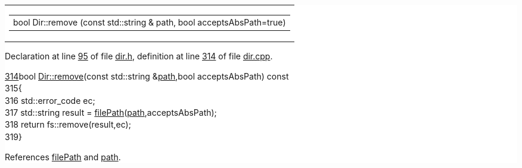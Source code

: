 <div class="doxyMemberItem">
<div class="doxyMemberProto">
<table class="doxyMemberLabels">
<tr class="doxyMemberLabels">
<td class="doxyMemberLabelsLeft">
<table class="doxyMemberName">
<tr>
<td class="doxyMemberName">bool Dir::remove (const std::string &amp; path, bool acceptsAbsPath=true)</td>
</tr>
</table>
</td>
</tr>
</table>
</div>
<div class="doxyMemberDoc">


<p>Declaration at line <a href="/web-doxygen/docs/api/files/src/dir-h/#l00095">95</a> of file <a href="/web-doxygen/docs/api/files/src/dir-h">dir.h</a>, definition at line <a href="/web-doxygen/docs/api/files/src/dir-cpp/#l00314">314</a> of file <a href="/web-doxygen/docs/api/files/src/dir-cpp">dir.cpp</a>.</p>

<div class="doxyProgramListing">

<div class="doxyCodeLine"><span class="doxyLineNumber"><a href="#a5a64060f8e1731e8f00da7e8f7051e4b">314</a></span><span class="doxyLineContent"><span class="doxyHighlightKeywordType">bool</span><span class="doxyHighlight"> <a href="#a5a64060f8e1731e8f00da7e8f7051e4b">Dir::remove</a>(</span><span class="doxyHighlightKeyword">const</span><span class="doxyHighlight"> std::string &amp;<a href="#ac277cdc273640905e941d9e6262bc594">path</a>,</span><span class="doxyHighlightKeywordType">bool</span><span class="doxyHighlight"> acceptsAbsPath)</span><span class="doxyHighlightKeyword"> const</span></span></div>
<div class="doxyCodeLine"><span class="doxyLineNumber">315</span><span class="doxyLineContent"><span class="doxyHighlight">{</span></span></div>
<div class="doxyCodeLine"><span class="doxyLineNumber">316</span><span class="doxyLineContent"><span class="doxyHighlight">  std::error_code ec;</span></span></div>
<div class="doxyCodeLine"><span class="doxyLineNumber">317</span><span class="doxyLineContent"><span class="doxyHighlight">  std::string result = <a href="#a9648972511650311756008587b2ef819">filePath</a>(<a href="#ac277cdc273640905e941d9e6262bc594">path</a>,acceptsAbsPath);</span></span></div>
<div class="doxyCodeLine"><span class="doxyLineNumber">318</span><span class="doxyLineContent"><span class="doxyHighlight">  </span><span class="doxyHighlightKeywordFlow">return</span><span class="doxyHighlight"> fs::remove(result,ec);</span></span></div>
<div class="doxyCodeLine"><span class="doxyLineNumber">319</span><span class="doxyLineContent"><span class="doxyHighlight">}</span></span></div>

</div>


References <a href="#a9648972511650311756008587b2ef819">filePath</a> and <a href="#ac277cdc273640905e941d9e6262bc594">path</a>.
